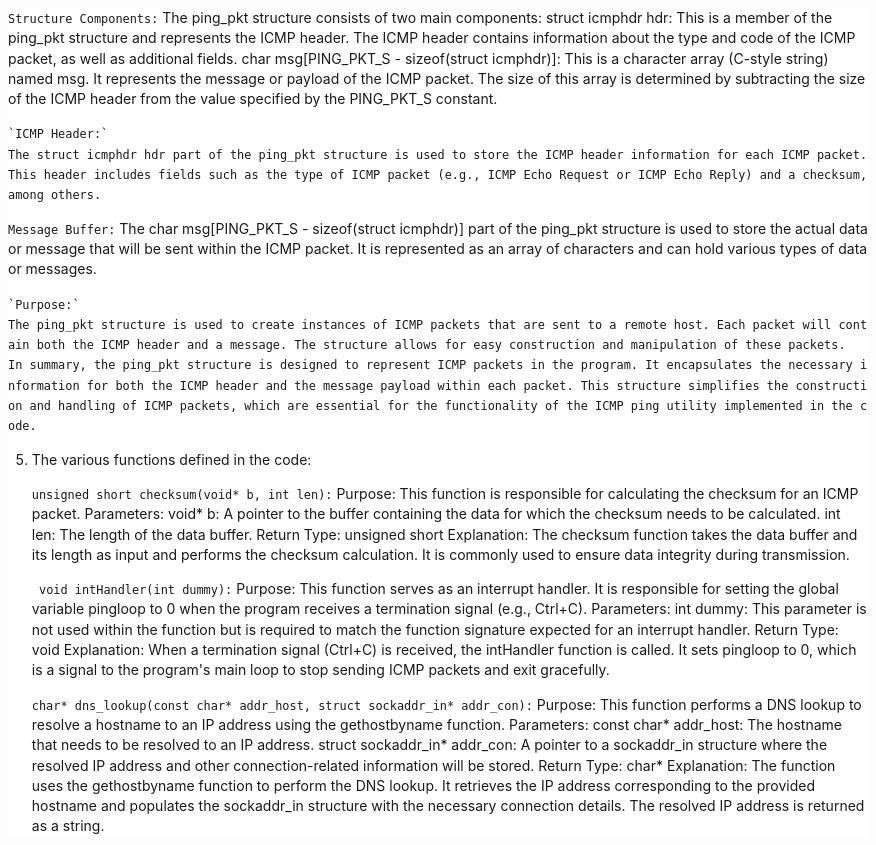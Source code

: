    `Structure Components:`
    The ping_pkt structure consists of two main components:
    struct icmphdr hdr: This is a member of the ping_pkt structure and represents the ICMP header. The ICMP header contains information about the type and code of the ICMP packet, as well as additional fields.
    char msg[PING_PKT_S - sizeof(struct icmphdr)]: This is a character array (C-style string) named msg. It represents the message or payload of the ICMP packet. The size of this array is determined by subtracting the size of the ICMP header from the value specified by the PING_PKT_S constant.
   
    `ICMP Header:` 
    The struct icmphdr hdr part of the ping_pkt structure is used to store the ICMP header information for each ICMP packet. This header includes fields such as the type of ICMP packet (e.g., ICMP Echo Request or ICMP Echo Reply) and a checksum, among others.
   
   `Message Buffer:`
    The char msg[PING_PKT_S - sizeof(struct icmphdr)] part of the ping_pkt structure is used to store the actual data or message that will be sent within the ICMP packet. It is represented as an array of characters and can hold various types of data or messages.
   
    `Purpose:`
    The ping_pkt structure is used to create instances of ICMP packets that are sent to a remote host. Each packet will contain both the ICMP header and a message. The structure allows for easy construction and manipulation of these packets.
    In summary, the ping_pkt structure is designed to represent ICMP packets in the program. It encapsulates the necessary information for both the ICMP header and the message payload within each packet. This structure simplifies the construction and handling of ICMP packets, which are essential for the functionality of the ICMP ping utility implemented in the code.


  5. The various functions defined in the code:
    
      `unsigned short checksum(void* b, int len):`
      Purpose: This function is responsible for calculating the checksum for an ICMP packet.
      Parameters:
      void* b: A pointer to the buffer containing the data for which the checksum needs to be calculated.
      int len: The length of the data buffer.
      Return Type: unsigned short
      Explanation: The checksum function takes the data buffer and its length as input and performs the checksum calculation. It is commonly used to ensure data integrity during transmission.
     
     ` void intHandler(int dummy):`
      Purpose: This function serves as an interrupt handler. It is responsible for setting the global variable pingloop to 0 when the program receives a termination signal (e.g., Ctrl+C).
      Parameters:
      int dummy: This parameter is not used within the function but is required to match the function signature expected for an interrupt handler.
      Return Type: void
      Explanation: When a termination signal (Ctrl+C) is received, the intHandler function is called. It sets pingloop to 0, which is a signal to the program's main loop to stop sending ICMP packets and exit gracefully.
     
      `char* dns_lookup(const char* addr_host, struct sockaddr_in* addr_con):` 
      Purpose: This function performs a DNS lookup to resolve a hostname to an IP address using the gethostbyname function.
      Parameters:
      const char* addr_host: The hostname that needs to be resolved to an IP address.
      struct sockaddr_in* addr_con: A pointer to a sockaddr_in structure where the resolved IP address and other connection-related information will be stored.
      Return Type: char*
      Explanation: The function uses the gethostbyname function to perform the DNS lookup. It retrieves the IP address corresponding to the provided hostname and populates the sockaddr_in structure with the necessary connection details. The resolved IP address is returned as a string.
     